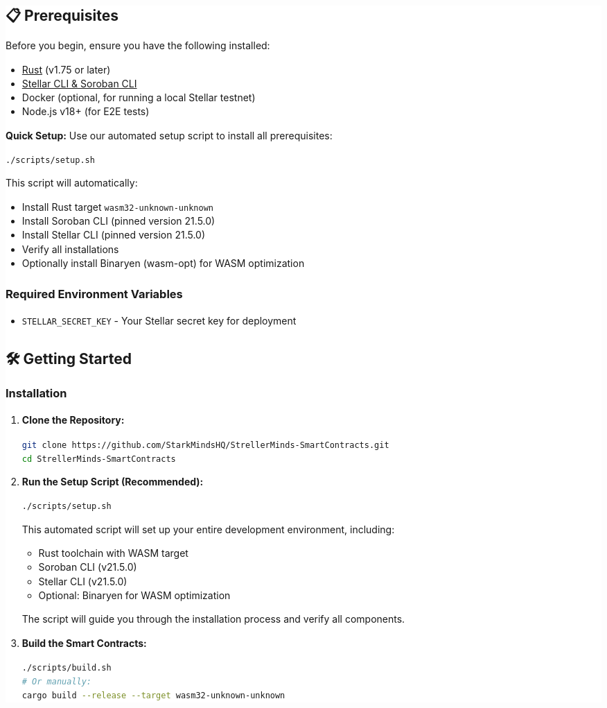 ## 📋 Prerequisites

Before you begin, ensure you have the following installed:

- [Rust](https://www.rust-lang.org/tools/install) (v1.75 or later)
- [Stellar CLI & Soroban CLI](https://soroban.stellar.org/docs/getting-started)
- Docker (optional, for running a local Stellar testnet)
- Node.js v18+ (for E2E tests)

**Quick Setup:** Use our automated setup script to install all prerequisites:
```bash
./scripts/setup.sh
```

This script will automatically:
- Install Rust target `wasm32-unknown-unknown`
- Install Soroban CLI (pinned version 21.5.0)
- Install Stellar CLI (pinned version 21.5.0)
- Verify all installations
- Optionally install Binaryen (wasm-opt) for WASM optimization

### Required Environment Variables

- `STELLAR_SECRET_KEY` - Your Stellar secret key for deployment

## 🛠️ Getting Started

### Installation

1. **Clone the Repository:**
   ```bash
   git clone https://github.com/StarkMindsHQ/StrellerMinds-SmartContracts.git
   cd StrellerMinds-SmartContracts
   ```

2. **Run the Setup Script (Recommended):**
   ```bash
   ./scripts/setup.sh
   ```
   
   This automated script will set up your entire development environment, including:
   - Rust toolchain with WASM target
   - Soroban CLI (v21.5.0)
   - Stellar CLI (v21.5.0)
   - Optional: Binaryen for WASM optimization
   
   The script will guide you through the installation process and verify all components.

3. **Build the Smart Contracts:**
   ```bash
   ./scripts/build.sh
   # Or manually:
   cargo build --release --target wasm32-unknown-unknown
   ```
